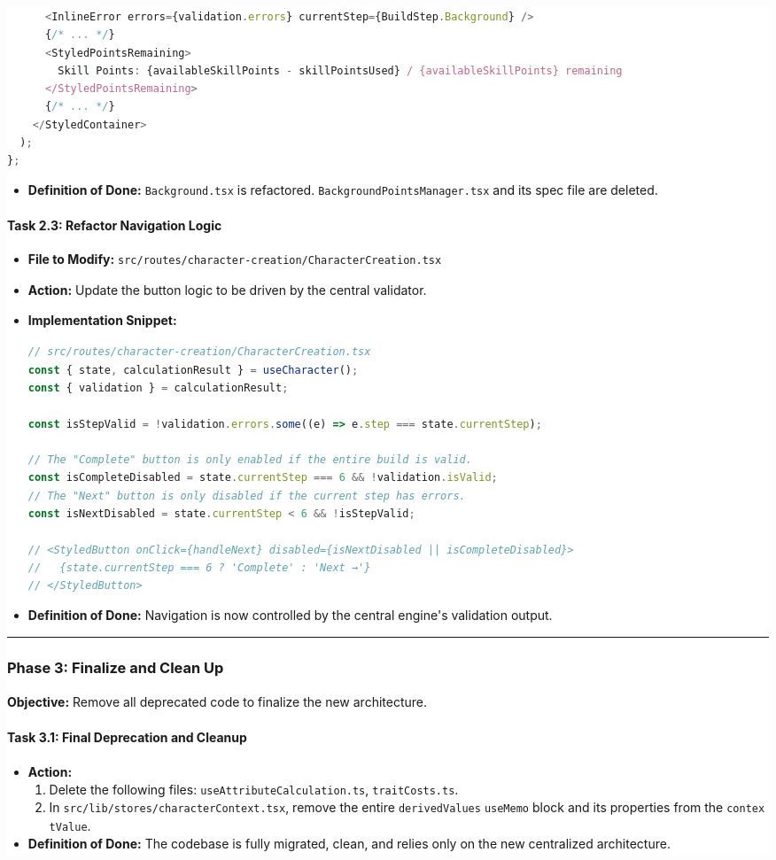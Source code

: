   ```typescript
        <InlineError errors={validation.errors} currentStep={BuildStep.Background} />
        {/* ... */}
        <StyledPointsRemaining>
          Skill Points: {availableSkillPoints - skillPointsUsed} / {availableSkillPoints} remaining
        </StyledPointsRemaining>
        {/* ... */}
      </StyledContainer>
    );
  };
  ```

- **Definition of Done:** `Background.tsx` is refactored. `BackgroundPointsManager.tsx` and its spec file are deleted.

#### Task 2.3: Refactor Navigation Logic

- **File to Modify:** `src/routes/character-creation/CharacterCreation.tsx`
- **Action:** Update the button logic to be driven by the central validator.
- **Implementation Snippet:**

  ```typescript
  // src/routes/character-creation/CharacterCreation.tsx
  const { state, calculationResult } = useCharacter();
  const { validation } = calculationResult;

  const isStepValid = !validation.errors.some((e) => e.step === state.currentStep);

  // The "Complete" button is only enabled if the entire build is valid.
  const isCompleteDisabled = state.currentStep === 6 && !validation.isValid;
  // The "Next" button is only disabled if the current step has errors.
  const isNextDisabled = state.currentStep < 6 && !isStepValid;

  // <StyledButton onClick={handleNext} disabled={isNextDisabled || isCompleteDisabled}>
  //   {state.currentStep === 6 ? 'Complete' : 'Next →'}
  // </StyledButton>
  ```

- **Definition of Done:** Navigation is now controlled by the central engine's validation output.

---

### **Phase 3: Finalize and Clean Up**

**Objective:** Remove all deprecated code to finalize the new architecture.

#### Task 3.1: Final Deprecation and Cleanup

- **Action:**
  1.  Delete the following files: `useAttributeCalculation.ts`, `traitCosts.ts`.
  2.  In `src/lib/stores/characterContext.tsx`, remove the entire `derivedValues` `useMemo` block and its properties from the `contextValue`.
- **Definition of Done:** The codebase is fully migrated, clean, and relies only on the new centralized architecture.
